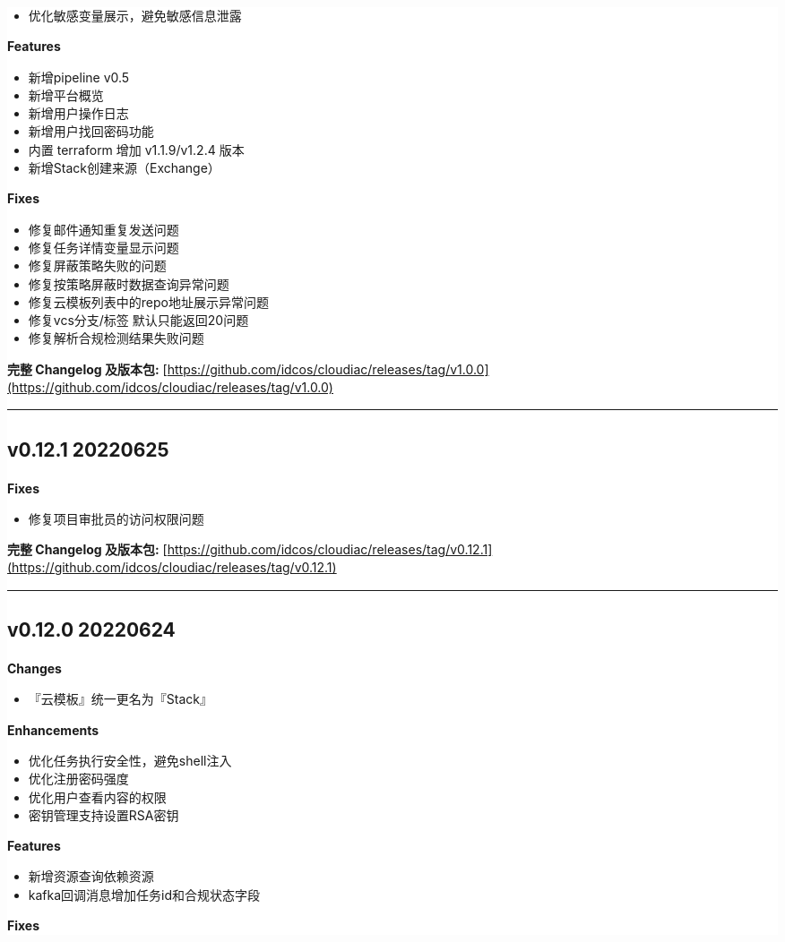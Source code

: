 - 优化敏感变量展示，避免敏感信息泄露

**Features**

- 新增pipeline v0.5
- 新增平台概览
- 新增用户操作日志
- 新增用户找回密码功能
- 内置 terraform 增加 v1.1.9/v1.2.4 版本
- 新增Stack创建来源（Exchange）

**Fixes**

- 修复邮件通知重复发送问题
- 修复任务详情变量显示问题
- 修复屏蔽策略失败的问题
- 修复按策略屏蔽时数据查询异常问题
- 修复云模板列表中的repo地址展示异常问题
- 修复vcs分支/标签 默认只能返回20问题
- 修复解析合规检测结果失败问题



**完整 Changelog 及版本包:** [https://github.com/idcos/cloudiac/releases/tag/v1.0.0](https://github.com/idcos/cloudiac/releases/tag/v1.0.0)


------
## v0.12.1 20220625
**Fixes**

- 修复项目审批员的访问权限问题



**完整 Changelog 及版本包:** [https://github.com/idcos/cloudiac/releases/tag/v0.12.1](https://github.com/idcos/cloudiac/releases/tag/v0.12.1)


------
## v0.12.0 20220624
**Changes**

- 『云模板』统一更名为『Stack』

**Enhancements**

- 优化任务执行安全性，避免shell注入
- 优化注册密码强度
- 优化用户查看内容的权限
- 密钥管理支持设置RSA密钥

**Features**

- 新增资源查询依赖资源
- kafka回调消息增加任务id和合规状态字段

**Fixes**
